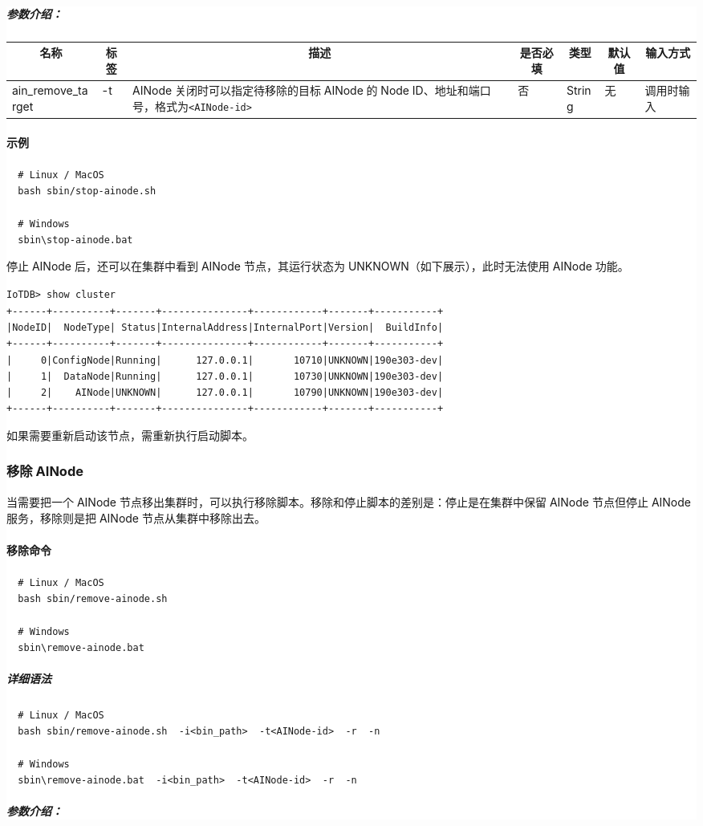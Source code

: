 ##### 参数介绍：
 
 | **名称**              | **标签** | **描述**                                                         | **是否必填** | **类型**   | **默认值** | **输入方式**   |
| ----------------- | ---- | ------------------------------------------------------------ | -------- | ------ | ------ | ---------- |
| ain_remove_target | -t   | AINode 关闭时可以指定待移除的目标 AINode 的 Node ID、地址和端口号，格式为`<AINode-id>` | 否       | String | 无     | 调用时输入 |

#### 示例
```shell
  # Linux / MacOS 
  bash sbin/stop-ainode.sh

  # Windows
  sbin\stop-ainode.bat
  ```
停止 AINode 后，还可以在集群中看到 AINode 节点，其运行状态为 UNKNOWN（如下展示），此时无法使用 AINode 功能。

 ```shell
IoTDB> show cluster
+------+----------+-------+---------------+------------+-------+-----------+
|NodeID|  NodeType| Status|InternalAddress|InternalPort|Version|  BuildInfo|
+------+----------+-------+---------------+------------+-------+-----------+
|     0|ConfigNode|Running|      127.0.0.1|       10710|UNKNOWN|190e303-dev|
|     1|  DataNode|Running|      127.0.0.1|       10730|UNKNOWN|190e303-dev|
|     2|    AINode|UNKNOWN|      127.0.0.1|       10790|UNKNOWN|190e303-dev|
+------+----------+-------+---------------+------------+-------+-----------+
```
如果需要重新启动该节点，需重新执行启动脚本。

### 移除 AINode

当需要把一个 AINode 节点移出集群时，可以执行移除脚本。移除和停止脚本的差别是：停止是在集群中保留 AINode 节点但停止 AINode 服务，移除则是把 AINode 节点从集群中移除出去。


 #### 移除命令

```shell
  # Linux / MacOS 
  bash sbin/remove-ainode.sh  

  # Windows
  sbin\remove-ainode.bat  
  ```

##### 详细语法

```shell
  # Linux / MacOS 
  bash sbin/remove-ainode.sh  -i<bin_path>  -t<AINode-id>  -r  -n

  # Windows
  sbin\remove-ainode.bat  -i<bin_path>  -t<AINode-id>  -r  -n
  ```

##### 参数介绍：
 